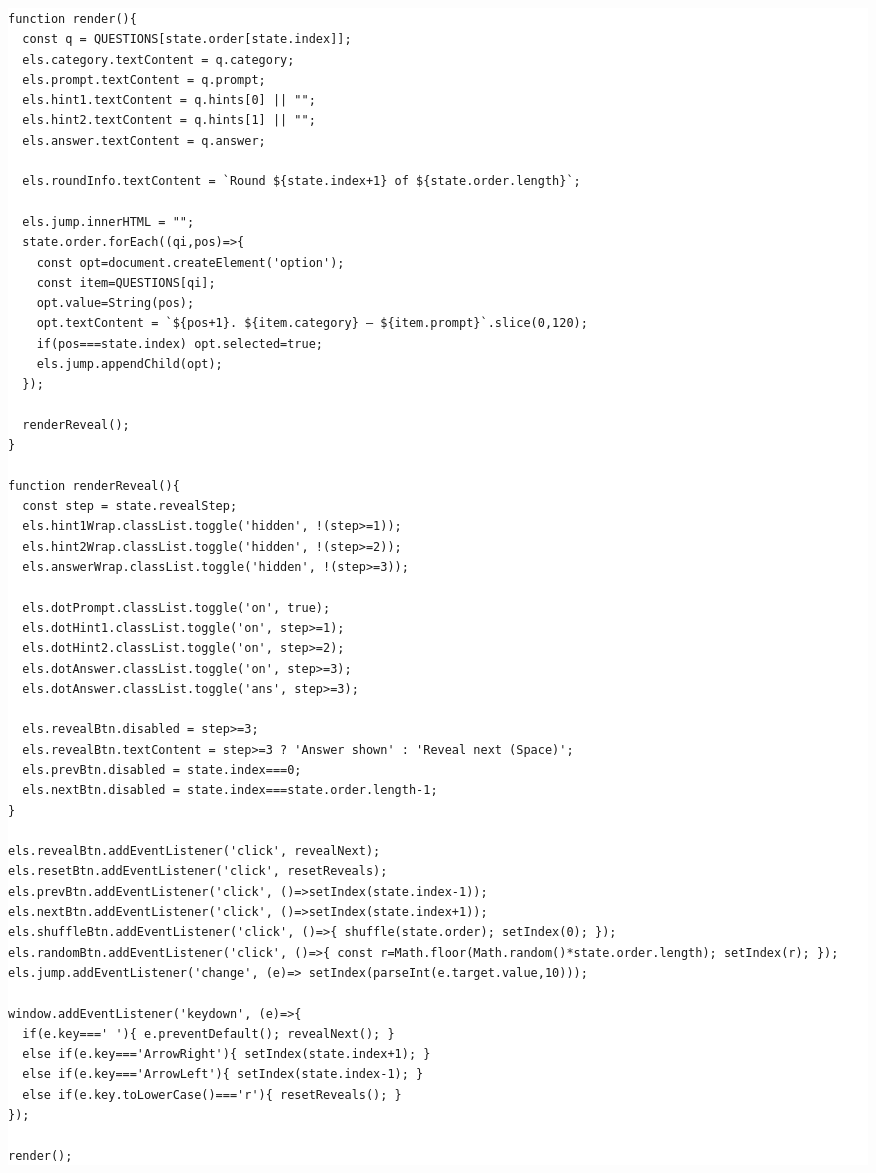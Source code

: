     function render(){
      const q = QUESTIONS[state.order[state.index]];
      els.category.textContent = q.category;
      els.prompt.textContent = q.prompt;
      els.hint1.textContent = q.hints[0] || "";
      els.hint2.textContent = q.hints[1] || "";
      els.answer.textContent = q.answer;

      els.roundInfo.textContent = `Round ${state.index+1} of ${state.order.length}`;

      els.jump.innerHTML = "";
      state.order.forEach((qi,pos)=>{
        const opt=document.createElement('option');
        const item=QUESTIONS[qi];
        opt.value=String(pos);
        opt.textContent = `${pos+1}. ${item.category} — ${item.prompt}`.slice(0,120);
        if(pos===state.index) opt.selected=true;
        els.jump.appendChild(opt);
      });

      renderReveal();
    }

    function renderReveal(){
      const step = state.revealStep;
      els.hint1Wrap.classList.toggle('hidden', !(step>=1));
      els.hint2Wrap.classList.toggle('hidden', !(step>=2));
      els.answerWrap.classList.toggle('hidden', !(step>=3));

      els.dotPrompt.classList.toggle('on', true);
      els.dotHint1.classList.toggle('on', step>=1);
      els.dotHint2.classList.toggle('on', step>=2);
      els.dotAnswer.classList.toggle('on', step>=3);
      els.dotAnswer.classList.toggle('ans', step>=3);

      els.revealBtn.disabled = step>=3;
      els.revealBtn.textContent = step>=3 ? 'Answer shown' : 'Reveal next (Space)';
      els.prevBtn.disabled = state.index===0;
      els.nextBtn.disabled = state.index===state.order.length-1;
    }

    els.revealBtn.addEventListener('click', revealNext);
    els.resetBtn.addEventListener('click', resetReveals);
    els.prevBtn.addEventListener('click', ()=>setIndex(state.index-1));
    els.nextBtn.addEventListener('click', ()=>setIndex(state.index+1));
    els.shuffleBtn.addEventListener('click', ()=>{ shuffle(state.order); setIndex(0); });
    els.randomBtn.addEventListener('click', ()=>{ const r=Math.floor(Math.random()*state.order.length); setIndex(r); });
    els.jump.addEventListener('change', (e)=> setIndex(parseInt(e.target.value,10)));

    window.addEventListener('keydown', (e)=>{
      if(e.key===' '){ e.preventDefault(); revealNext(); }
      else if(e.key==='ArrowRight'){ setIndex(state.index+1); }
      else if(e.key==='ArrowLeft'){ setIndex(state.index-1); }
      else if(e.key.toLowerCase()==='r'){ resetReveals(); }
    });

    render();
  </script>
</body>
</html>

